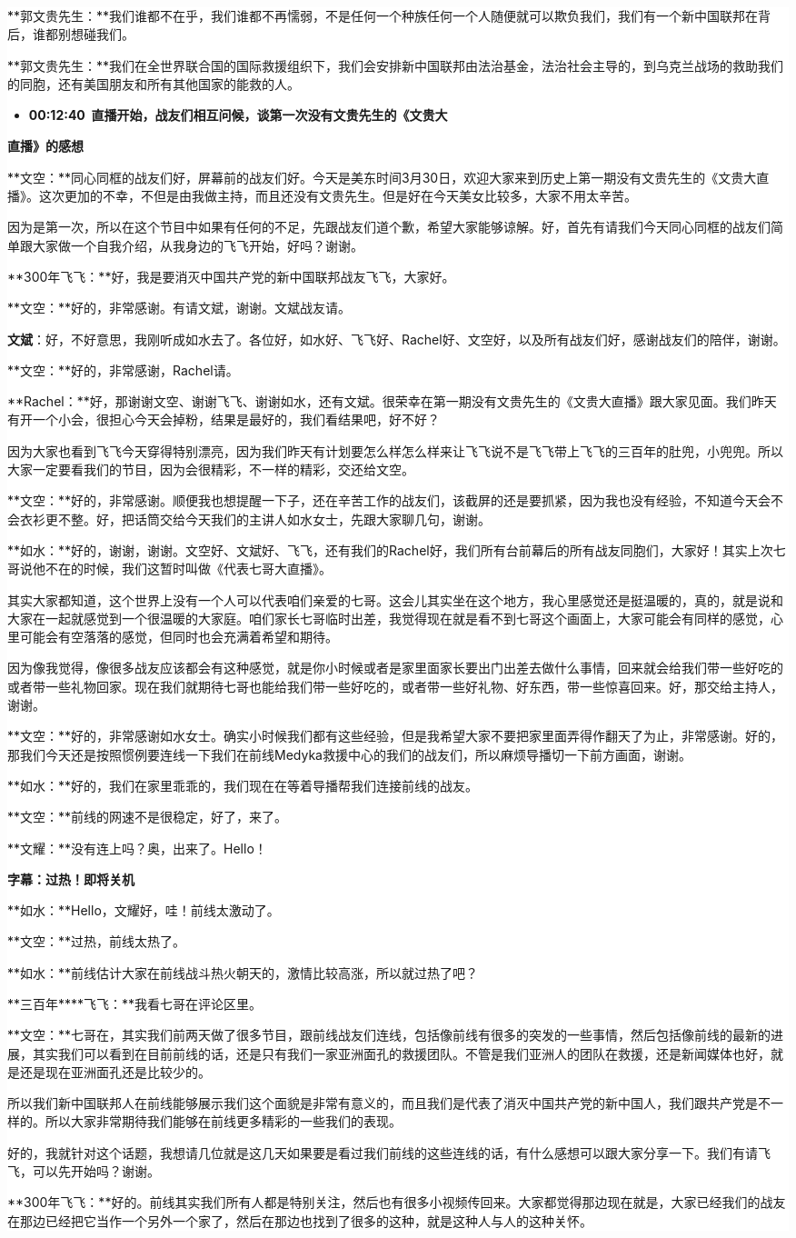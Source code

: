 **郭文贵先生：**我们谁都不在乎，我们谁都不再懦弱，不是任何一个种族任何一个人随便就可以欺负我们，我们有一个新中国联邦在背后，谁都别想碰我们。

**郭文贵先生：**我们在全世界联合国的国际救援组织下，我们会安排新中国联邦由法治基金，法治社会主导的，到乌克兰战场的救助我们的同胞，还有美国朋友和所有其他国家的能救的人。

- **00:12:40  直播开始，战友们相互问候，谈第一次没有文贵先生的《文贵大**


**直播》的感想**

**文空：**同心同框的战友们好，屏幕前的战友们好。今天是美东时间3月30日，欢迎大家来到历史上第一期没有文贵先生的《文贵大直播》。这次更加的不幸，不但是由我做主持，而且还没有文贵先生。但是好在今天美女比较多，大家不用太辛苦。

因为是第一次，所以在这个节目中如果有任何的不足，先跟战友们道个歉，希望大家能够谅解。好，首先有请我们今天同心同框的战友们简单跟大家做一个自我介绍，从我身边的飞飞开始，好吗？谢谢。

**300年飞飞：**好，我是要消灭中国共产党的新中国联邦战友飞飞，大家好。

**文空：**好的，非常感谢。有请文斌，谢谢。文斌战友请。

**文斌**：好，不好意思，我刚听成如水去了。各位好，如水好、飞飞好、Rachel好、文空好，以及所有战友们好，感谢战友们的陪伴，谢谢。

**文空：**好的，非常感谢，Rachel请。

**Rachel：**好，那谢谢文空、谢谢飞飞、谢谢如水，还有文斌。很荣幸在第一期没有文贵先生的《文贵大直播》跟大家见面。我们昨天有开一个小会，很担心今天会掉粉，结果是最好的，我们看结果吧，好不好？

因为大家也看到飞飞今天穿得特别漂亮，因为我们昨天有计划要怎么样怎么样来让飞飞说不是飞飞带上飞飞的三百年的肚兜，小兜兜。所以大家一定要看我们的节目，因为会很精彩，不一样的精彩，交还给文空。

**文空：**好的，非常感谢。顺便我也想提醒一下子，还在辛苦工作的战友们，该截屏的还是要抓紧，因为我也没有经验，不知道今天会不会衣衫更不整。好，把话筒交给今天我们的主讲人如水女士，先跟大家聊几句，谢谢。

**如水：**好的，谢谢，谢谢。文空好、文斌好、飞飞，还有我们的Rachel好，我们所有台前幕后的所有战友同胞们，大家好！其实上次七哥说他不在的时候，我们这暂时叫做《代表七哥大直播》。

其实大家都知道，这个世界上没有一个人可以代表咱们亲爱的七哥。这会儿其实坐在这个地方，我心里感觉还是挺温暖的，真的，就是说和大家在一起就感觉到一个很温暖的大家庭。咱们家长七哥临时出差，我觉得现在就是看不到七哥这个画面上，大家可能会有同样的感觉，心里可能会有空落落的感觉，但同时也会充满着希望和期待。

因为像我觉得，像很多战友应该都会有这种感觉，就是你小时候或者是家里面家长要出门出差去做什么事情，回来就会给我们带一些好吃的或者带一些礼物回家。现在我们就期待七哥也能给我们带一些好吃的，或者带一些好礼物、好东西，带一些惊喜回来。好，那交给主持人，谢谢。

**文空：**好的，非常感谢如水女士。确实小时候我们都有这些经验，但是我希望大家不要把家里面弄得作翻天了为止，非常感谢。好的，那我们今天还是按照惯例要连线一下我们在前线Medyka救援中心的我们的战友们，所以麻烦导播切一下前方画面，谢谢。

**如水：**好的，我们在家里乖乖的，我们现在在等着导播帮我们连接前线的战友。

**文空：**前线的网速不是很稳定，好了，来了。

**文耀：**没有连上吗？奥，出来了。Hello！

**字幕：过热！即将关机**

**如水：**Hello，文耀好，哇！前线太激动了。

**文空：**过热，前线太热了。

**如水：**前线估计大家在前线战斗热火朝天的，激情比较高涨，所以就过热了吧？

**三百年****飞飞：**我看七哥在评论区里。

**文空：**七哥在，其实我们前两天做了很多节目，跟前线战友们连线，包括像前线有很多的突发的一些事情，然后包括像前线的最新的进展，其实我们可以看到在目前前线的话，还是只有我们一家亚洲面孔的救援团队。不管是我们亚洲人的团队在救援，还是新闻媒体也好，就是还是现在亚洲面孔还是比较少的。

所以我们新中国联邦人在前线能够展示我们这个面貌是非常有意义的，而且我们是代表了消灭中国共产党的新中国人，我们跟共产党是不一样的。所以大家非常期待我们能够在前线更多精彩的一些我们的表现。

好的，我就针对这个话题，我想请几位就是这几天如果要是看过我们前线的这些连线的话，有什么感想可以跟大家分享一下。我们有请飞飞，可以先开始吗？谢谢。

**300年飞飞：**好的。前线其实我们所有人都是特别关注，然后也有很多小视频传回来。大家都觉得那边现在就是，大家已经我们的战友在那边已经把它当作一个另外一个家了，然后在那边也找到了很多的这种，就是这种人与人的这种关怀。

